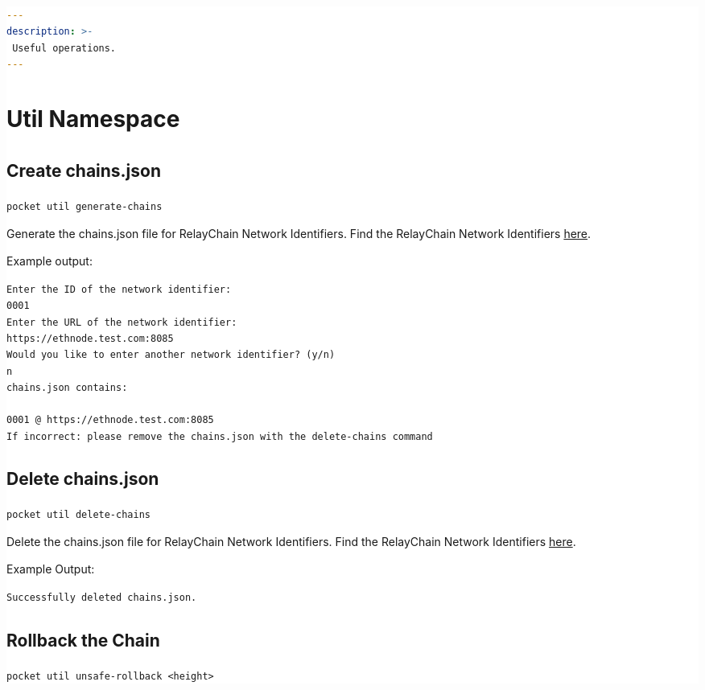 ```yaml
---
description: >-
 Useful operations.
---
```


# Util Namespace

## Create chains.json

```text
pocket util generate-chains
```

Generate the chains.json file for RelayChain Network Identifiers. Find the RelayChain Network
Identifiers [here](https://docs.pokt.network/home/references/supported-blockchains).

Example output:

```text
Enter the ID of the network identifier:
0001
Enter the URL of the network identifier:
https://ethnode.test.com:8085
Would you like to enter another network identifier? (y/n)
n
chains.json contains:

0001 @ https://ethnode.test.com:8085
If incorrect: please remove the chains.json with the delete-chains command
```

## Delete chains.json

```text
pocket util delete-chains
```

Delete the chains.json file for RelayChain Network Identifiers. Find the RelayChain Network
Identifiers [here](https://docs.pokt.network/home/references/supported-blockchains).

Example Output:

```text
Successfully deleted chains.json.
```

## Rollback the Chain

```text
pocket util unsafe-rollback <height>
```
